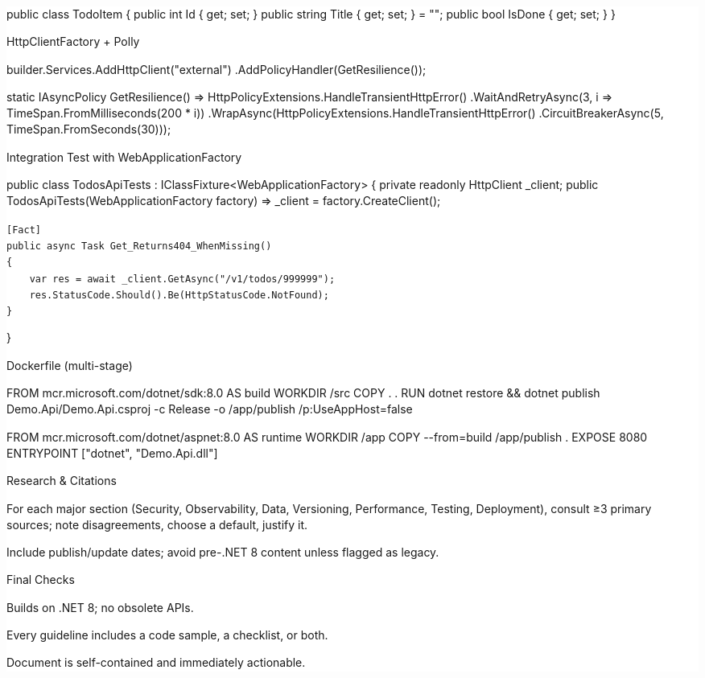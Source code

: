 public class TodoItem { public int Id { get; set; } public string Title { get; set; } = ""; public bool IsDone { get; set; } }


HttpClientFactory + Polly

builder.Services.AddHttpClient("external")
    .AddPolicyHandler(GetResilience());

static IAsyncPolicy<HttpResponseMessage> GetResilience() =>
    HttpPolicyExtensions.HandleTransientHttpError()
        .WaitAndRetryAsync(3, i => TimeSpan.FromMilliseconds(200 * i))
        .WrapAsync(HttpPolicyExtensions.HandleTransientHttpError()
            .CircuitBreakerAsync(5, TimeSpan.FromSeconds(30)));


Integration Test with WebApplicationFactory

public class TodosApiTests : IClassFixture<WebApplicationFactory<Program>>
{
    private readonly HttpClient _client;
    public TodosApiTests(WebApplicationFactory<Program> factory) => _client = factory.CreateClient();

    [Fact]
    public async Task Get_Returns404_WhenMissing()
    {
        var res = await _client.GetAsync("/v1/todos/999999");
        res.StatusCode.Should().Be(HttpStatusCode.NotFound);
    }
}


Dockerfile (multi-stage)

FROM mcr.microsoft.com/dotnet/sdk:8.0 AS build
WORKDIR /src
COPY . .
RUN dotnet restore && dotnet publish Demo.Api/Demo.Api.csproj -c Release -o /app/publish /p:UseAppHost=false

FROM mcr.microsoft.com/dotnet/aspnet:8.0 AS runtime
WORKDIR /app
COPY --from=build /app/publish .
EXPOSE 8080
ENTRYPOINT ["dotnet", "Demo.Api.dll"]

Research & Citations

For each major section (Security, Observability, Data, Versioning, Performance, Testing, Deployment), consult ≥3 primary sources; note disagreements, choose a default, justify it.

Include publish/update dates; avoid pre-.NET 8 content unless flagged as legacy.

Final Checks

Builds on .NET 8; no obsolete APIs.

Every guideline includes a code sample, a checklist, or both.

Document is self-contained and immediately actionable.